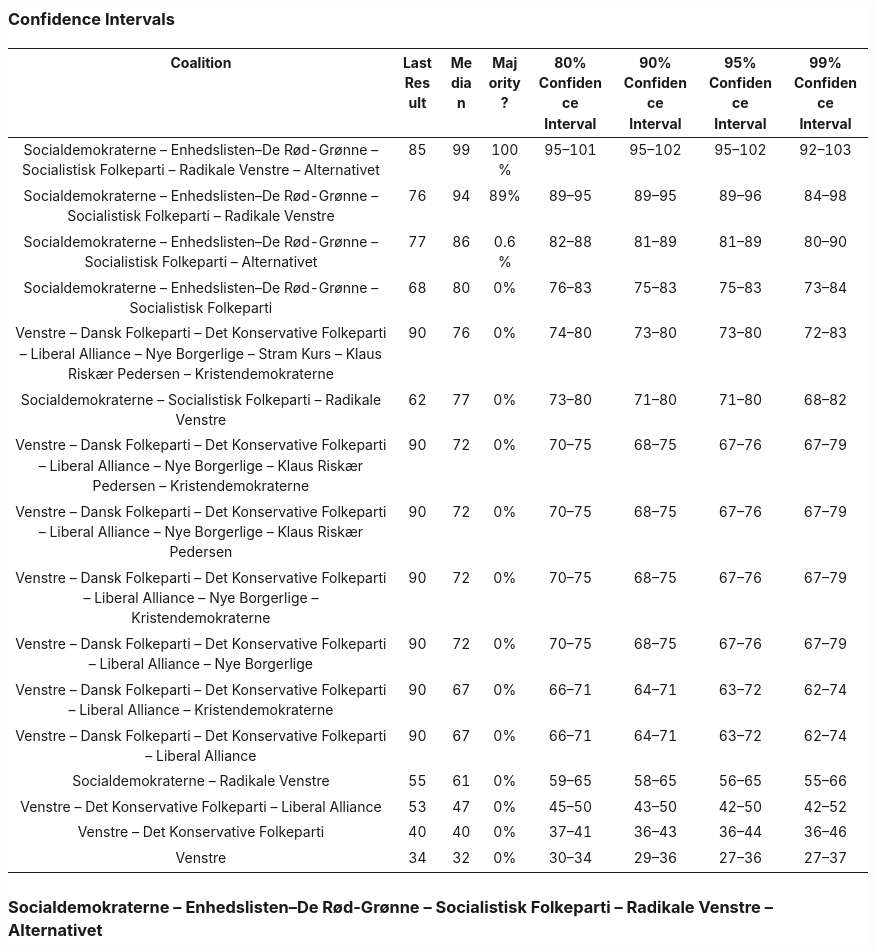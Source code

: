 ### Confidence Intervals

| Coalition | Last Result | Median | Majority? | 80% Confidence Interval | 90% Confidence Interval | 95% Confidence Interval | 99% Confidence Interval |
|:---------:|:-----------:|:------:|:---------:|:-----------------------:|:-----------------------:|:-----------------------:|:-----------------------:|
| Socialdemokraterne – Enhedslisten–De Rød-Grønne – Socialistisk Folkeparti – Radikale Venstre – Alternativet | 85 | 99 | 100% | 95–101 | 95–102 | 95–102 | 92–103 |
| Socialdemokraterne – Enhedslisten–De Rød-Grønne – Socialistisk Folkeparti – Radikale Venstre | 76 | 94 | 89% | 89–95 | 89–95 | 89–96 | 84–98 |
| Socialdemokraterne – Enhedslisten–De Rød-Grønne – Socialistisk Folkeparti – Alternativet | 77 | 86 | 0.6% | 82–88 | 81–89 | 81–89 | 80–90 |
| Socialdemokraterne – Enhedslisten–De Rød-Grønne – Socialistisk Folkeparti | 68 | 80 | 0% | 76–83 | 75–83 | 75–83 | 73–84 |
| Venstre – Dansk Folkeparti – Det Konservative Folkeparti – Liberal Alliance – Nye Borgerlige – Stram Kurs – Klaus Riskær Pedersen – Kristendemokraterne | 90 | 76 | 0% | 74–80 | 73–80 | 73–80 | 72–83 |
| Socialdemokraterne – Socialistisk Folkeparti – Radikale Venstre | 62 | 77 | 0% | 73–80 | 71–80 | 71–80 | 68–82 |
| Venstre – Dansk Folkeparti – Det Konservative Folkeparti – Liberal Alliance – Nye Borgerlige – Klaus Riskær Pedersen – Kristendemokraterne | 90 | 72 | 0% | 70–75 | 68–75 | 67–76 | 67–79 |
| Venstre – Dansk Folkeparti – Det Konservative Folkeparti – Liberal Alliance – Nye Borgerlige – Klaus Riskær Pedersen | 90 | 72 | 0% | 70–75 | 68–75 | 67–76 | 67–79 |
| Venstre – Dansk Folkeparti – Det Konservative Folkeparti – Liberal Alliance – Nye Borgerlige – Kristendemokraterne | 90 | 72 | 0% | 70–75 | 68–75 | 67–76 | 67–79 |
| Venstre – Dansk Folkeparti – Det Konservative Folkeparti – Liberal Alliance – Nye Borgerlige | 90 | 72 | 0% | 70–75 | 68–75 | 67–76 | 67–79 |
| Venstre – Dansk Folkeparti – Det Konservative Folkeparti – Liberal Alliance – Kristendemokraterne | 90 | 67 | 0% | 66–71 | 64–71 | 63–72 | 62–74 |
| Venstre – Dansk Folkeparti – Det Konservative Folkeparti – Liberal Alliance | 90 | 67 | 0% | 66–71 | 64–71 | 63–72 | 62–74 |
| Socialdemokraterne – Radikale Venstre | 55 | 61 | 0% | 59–65 | 58–65 | 56–65 | 55–66 |
| Venstre – Det Konservative Folkeparti – Liberal Alliance | 53 | 47 | 0% | 45–50 | 43–50 | 42–50 | 42–52 |
| Venstre – Det Konservative Folkeparti | 40 | 40 | 0% | 37–41 | 36–43 | 36–44 | 36–46 |
| Venstre | 34 | 32 | 0% | 30–34 | 29–36 | 27–36 | 27–37 |

### Socialdemokraterne – Enhedslisten–De Rød-Grønne – Socialistisk Folkeparti – Radikale Venstre – Alternativet
